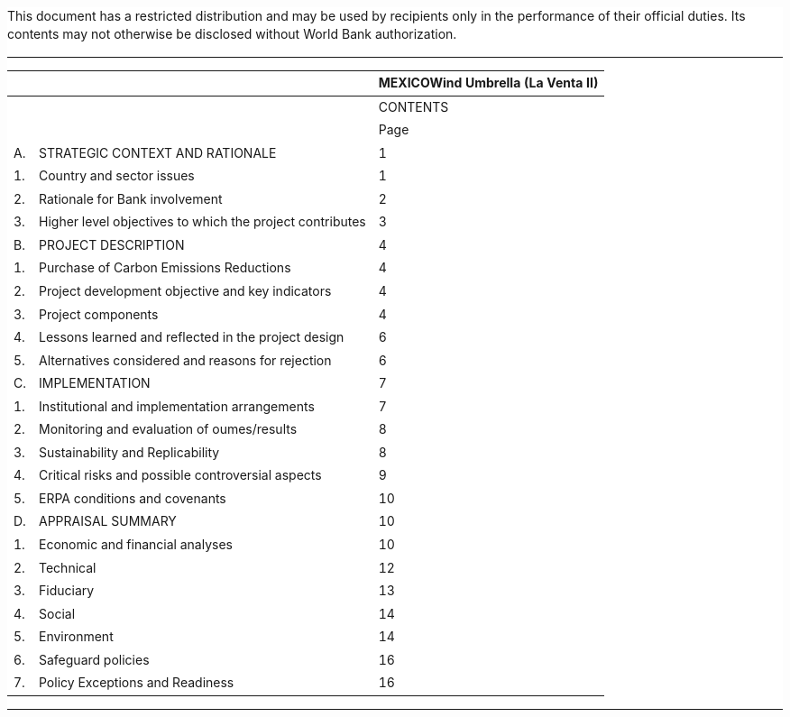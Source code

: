 
This document has a restricted distribution and may be used by recipients only in the performance of their official duties. Its contents may not otherwise be disclosed without World Bank authorization.

---

|   |  | MEXICOWind Umbrella (La Venta II)  |
| --- | --- | --- |
|   |  | CONTENTS  |
|   |  | Page  |
|  A. | STRATEGIC CONTEXT AND RATIONALE | 1  |
|  1. | Country and sector issues | 1  |
|  2. | Rationale for Bank involvement | 2  |
|  3. | Higher level objectives to which the project contributes | 3  |
|  B. | PROJECT DESCRIPTION | 4  |
|  1. | Purchase of Carbon Emissions Reductions | 4  |
|  2. | Project development objective and key indicators | 4  |
|  3. | Project components | 4  |
|  4. | Lessons learned and reflected in the project design | 6  |
|  5. | Alternatives considered and reasons for rejection | 6  |
|  C. | IMPLEMENTATION | 7  |
|  1. | Institutional and implementation arrangements | 7  |
|  2. | Monitoring and evaluation of oumes/results | 8  |
|  3. | Sustainability and Replicability | 8  |
|  4. | Critical risks and possible controversial aspects | 9  |
|  5. | ERPA conditions and covenants | 10  |
|  D. | APPRAISAL SUMMARY | 10  |
|  1. | Economic and financial analyses | 10  |
|  2. | Technical | 12  |
|  3. | Fiduciary | 13  |
|  4. | Social | 14  |
|  5. | Environment | 14  |
|  6. | Safeguard policies | 16  |
|  7. | Policy Exceptions and Readiness | 16  |

---